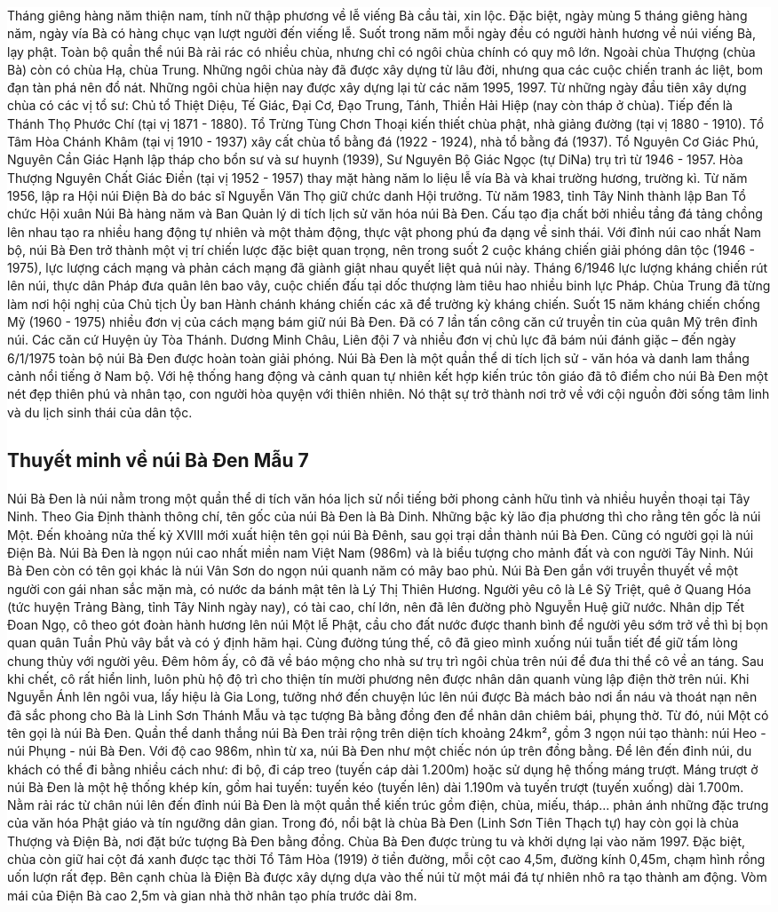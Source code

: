 Tháng giêng hàng năm thiện nam, tính nữ thập phương về lễ viếng Bà cầu tài, xin lộc. Đặc biệt, ngày mùng 5 tháng giêng hàng năm, ngày vía Bà có hàng chục vạn lượt người đến viếng lễ. Suốt trong năm mỗi ngày đều có người hành hương về núi viếng Bà, lạy phật.
Toàn bộ quần thể núi Bà rải rác có nhiều chùa, nhưng chỉ có ngôi chùa chính có quy mô lớn. Ngoài chùa Thượng \(chùa Bà\) còn có chùa Hạ, chùa Trung. Những ngôi chùa này đã được xây dựng từ lâu đời, nhưng qua các cuộc chiến tranh ác liệt, bom đạn tàn phá nên đổ nát. Những ngôi chùa hiện nay được xây dựng lại từ các năm 1995, 1997.
Từ những ngày đầu tiên xây dựng chùa có các vị tổ sư: Chủ tổ Thiệt Diệu, Tế Giác, Đại Cơ, Đạo Trung, Tánh, Thiền Hải Hiệp \(nay còn tháp ở chùa\). Tiếp đến là Thánh Thọ Phước Chí \(tại vị 1871 - 1880\). Tổ Trừng Tùng Chơn Thoại kiến thiết chùa phật, nhà giảng đường \(tại vị 1880 - 1910\). Tổ Tâm Hòa Chánh Khâm \(tại vị 1910 - 1937\) xây cất chùa tổ bằng đá \(1922 - 1924\), nhà tổ bằng đá \(1937\). Tổ Nguyên Cơ Giác Phú, Nguyên Cần Giác Hạnh lập tháp cho bổn sư và sư huynh \(1939\), Sư Nguyên Bộ Giác Ngọc \(tự DiNa\) trụ trì từ 1946 - 1957. Hòa Thượng Nguyên Chất Giác Điền \(tại vị 1952 - 1957\) thay mặt hàng năm lo liệu lễ vía Bà và khai trường hương, trường kì. Từ năm 1956, lập ra Hội núi Điện Bà do bác sĩ Nguyễn Văn Thọ giữ chức danh Hội trưởng.
Từ năm 1983, tỉnh Tây Ninh thành lập Ban Tổ chức Hội xuân Núi Bà hàng năm và Ban Quản lý di tích lịch sử văn hóa núi Bà Đen.
Cấu tạo địa chất bởi nhiều tầng đá tảng chồng lên nhau tạo ra nhiều hang động tự nhiên và một thảm động, thực vật phong phú đa dạng về sinh thái. Với đỉnh núi cao nhất Nam bộ, núi Bà Đen trở thành một vị trí chiến lược đặc biệt quan trọng, nên trong suốt 2 cuộc kháng chiến giải phóng dân tộc \(1946 - 1975\), lực lượng cách mạng và phản cách mạng đã giành giật nhau quyết liệt quả núi này.
Tháng 6/1946 lực lượng kháng chiến rút lên núi, thực dân Pháp đưa quân lên bao vây, cuộc chiến đấu tại dốc thượng làm tiêu hao nhiều binh lực Pháp. Chùa Trung đã từng làm nơi hội nghị của Chủ tịch Ủy ban Hành chánh kháng chiến các xã để trường kỳ kháng chiến. Suốt 15 năm kháng chiến chống Mỹ \(1960 - 1975\) nhiều đơn vị của cách mạng bám giữ núi Bà Đen. Đã có 7 lần tấn công căn cứ truyền tin của quân Mỹ trên đỉnh núi. Các căn cứ Huyện ủy Tòa Thánh. Dương Minh Châu, Liên đội 7 và nhiều đơn vị chủ lực đã bám núi đánh giặc – đến ngày 6/1/1975 toàn bộ núi Bà Đen được hoàn toàn giải phóng.
Núi Bà Đen là một quần thể di tích lịch sử - văn hóa và danh lam thắng cảnh nổi tiếng ở Nam bộ. Với hệ thống hang động và cảnh quan tự nhiên kết hợp kiến trúc tôn giáo đã tô điểm cho núi Bà Đen một nét đẹp thiên phú và nhân tạo, con người hòa quyện với thiên nhiên. Nó thật sự trở thành nơi trở về với cội nguồn đời sống tâm linh và du lịch sinh thái của dân tộc.
## **Thuyết minh về núi Bà Đen Mẫu 7**
Núi Bà Đen là núi nằm trong một quần thể di tích văn hóa lịch sử nổi tiếng bởi phong cảnh hữu tình và nhiều huyền thoại tại Tây Ninh. Theo Gia Định thành thông chí, tên gốc của núi Bà Đen là Bà Dinh. Những bậc kỳ lão địa phương thì cho rằng tên gốc là núi Một. Đến khoảng nửa thế kỷ XVIII mới xuất hiện tên gọi núi Bà Đênh, sau gọi trại dần thành núi Bà Đen. Cũng có người gọi là núi Điện Bà.
Núi Bà Đen là ngọn núi cao nhất miền nam Việt Nam \(986m\) và là biểu tượng cho mảnh đất và con người Tây Ninh.
Núi Bà Đen còn có tên gọi khác là núi Vân Sơn do ngọn núi quanh năm có mây bao phủ. Núi Bà Đen gắn với truyền thuyết về một người con gái nhan sắc mặn mà, có nước da bánh mật tên là Lý Thị Thiên Hương. Người yêu cô là Lê Sỹ Triệt, quê ở Quang Hóa \(tức huyện Trảng Bàng, tỉnh Tây Ninh ngày nay\), có tài cao, chí lớn, nên đã lên đường phò Nguyễn Huệ giữ nước.
Nhân dịp Tết Đoan Ngọ, cô theo gót đoàn hành hương lên núi Một lễ Phật, cầu cho đất nước được thanh bình để người yêu sớm trở về thì bị bọn quan quân Tuần Phủ vây bắt và có ý định hãm hại. Cùng đường túng thế, cô đã gieo mình xuống núi tuẫn tiết để giữ tấm lòng chung thủy với người yêu. Đêm hôm ấy, cô đã về báo mộng cho nhà sư trụ trì ngôi chùa trên núi để đưa thi thể cô về an táng. Sau khi chết, cô rất hiển linh, luôn phù hộ độ trì cho thiện tín mười phương nên được nhân dân quanh vùng lập điện thờ trên núi. Khi Nguyễn Ánh lên ngôi vua, lấy hiệu là Gia Long, tưởng nhớ đến chuyện lúc lên núi được Bà mách bảo nơi ẩn náu và thoát nạn nên đã sắc phong cho Bà là Linh Sơn Thánh Mẫu và tạc tượng Bà bằng đồng đen để nhân dân chiêm bái, phụng thờ. Từ đó, núi Một có tên gọi là núi Bà Đen.
Quần thể danh thắng núi Bà Đen trải rộng trên diện tích khoảng 24km², gồm 3 ngọn núi tạo thành: núi Heo - núi Phụng - núi Bà Đen. Với độ cao 986m, nhìn từ xa, núi Bà Ðen như một chiếc nón úp trên đồng bằng. Để lên đến đỉnh núi, du khách có thể đi bằng nhiều cách như: đi bộ, đi cáp treo \(tuyến cáp dài 1.200m\) hoặc sử dụng hệ thống máng trượt. Máng trượt ở núi Bà Đen là một hệ thống khép kín, gồm hai tuyến: tuyến kéo \(tuyến lên\) dài 1.190m và tuyến trượt \(tuyến xuống\) dài 1.700m.
Nằm rải rác từ chân núi lên đến đỉnh núi Bà Đen là một quần thể kiến trúc gồm điện, chùa, miếu, tháp... phản ánh những đặc trưng của văn hóa Phật giáo và tín ngưỡng dân gian. Trong đó, nổi bật là chùa Bà Đen \(Linh Sơn Tiên Thạch tự\) hay còn gọi là chùa Thượng và Điện Bà, nơi đặt bức tượng Bà Đen bằng đồng. Chùa Bà Đen được trùng tu và khởi dựng lại vào năm 1997. Đặc biệt, chùa còn giữ hai cột đá xanh được tạc thời Tổ Tâm Hòa \(1919\) ở tiền đường, mỗi cột cao 4,5m, đường kính 0,45m, chạm hình rồng uốn lượn rất đẹp. Bên cạnh chùa là Điện Bà được xây dựng dựa vào thế núi từ một mái đá tự nhiên nhô ra tạo thành am động. Vòm mái của Điện Bà cao 2,5m và gian nhà thờ nhân tạo phía trước dài 8m.